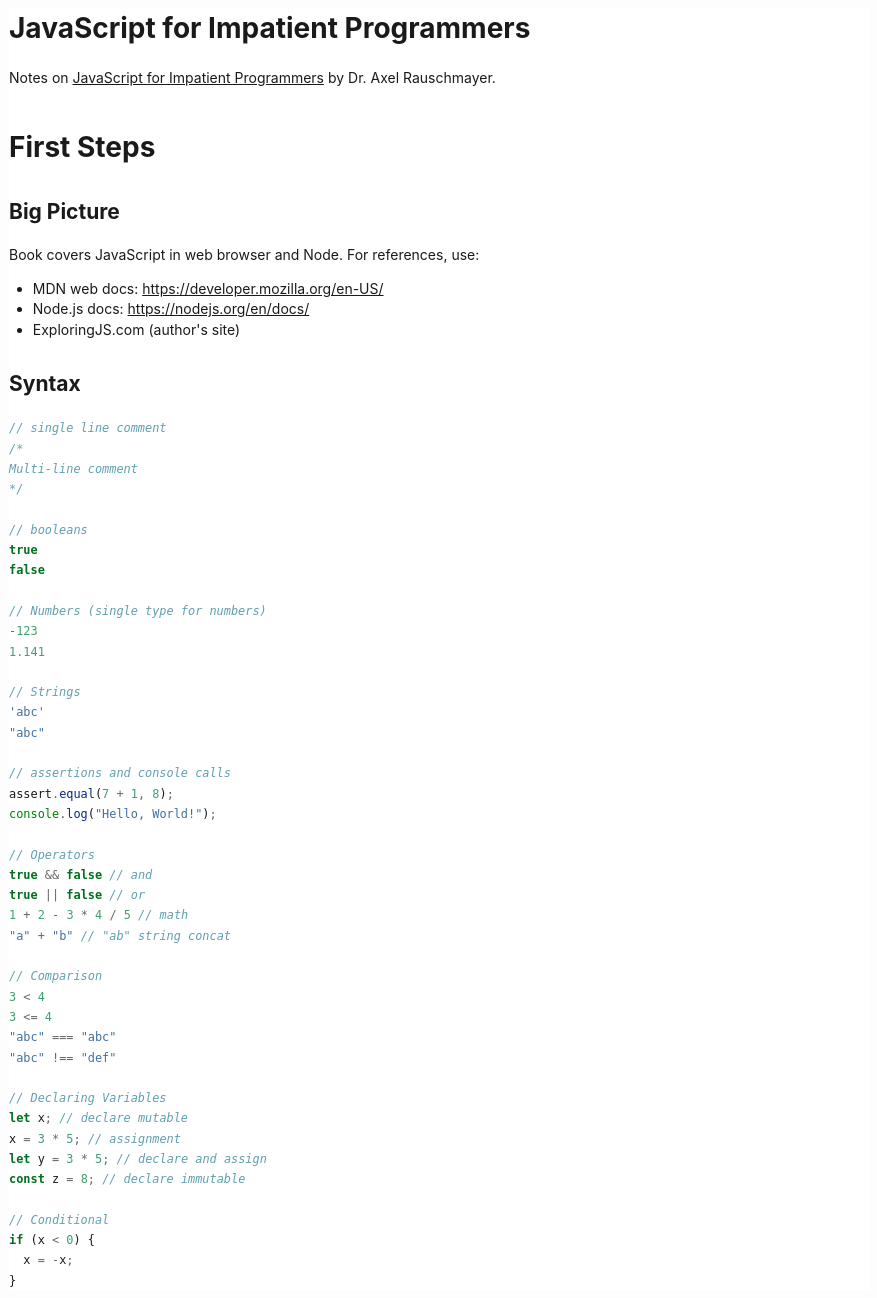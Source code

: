 # JavaScript for Impatient Programmers

Notes on [JavaScript for Impatient Programmers](https://exploringjs.com/impatient-js/)
by Dr. Axel Rauschmayer.

# First Steps

## Big Picture

Book covers JavaScript in web browser and Node. For references, use:

* MDN web docs: <https://developer.mozilla.org/en-US/>
* Node.js docs: <https://nodejs.org/en/docs/>
* ExploringJS.com (author's site)

## Syntax

```js
// single line comment
/*
Multi-line comment
*/

// booleans
true
false

// Numbers (single type for numbers)
-123
1.141

// Strings
'abc'
"abc"

// assertions and console calls
assert.equal(7 + 1, 8);
console.log("Hello, World!");

// Operators
true && false // and
true || false // or
1 + 2 - 3 * 4 / 5 // math
"a" + "b" // "ab" string concat

// Comparison
3 < 4
3 <= 4
"abc" === "abc"
"abc" !== "def"

// Declaring Variables
let x; // declare mutable
x = 3 * 5; // assignment
let y = 3 * 5; // declare and assign
const z = 8; // declare immutable

// Conditional
if (x < 0) {
  x = -x;
}
```